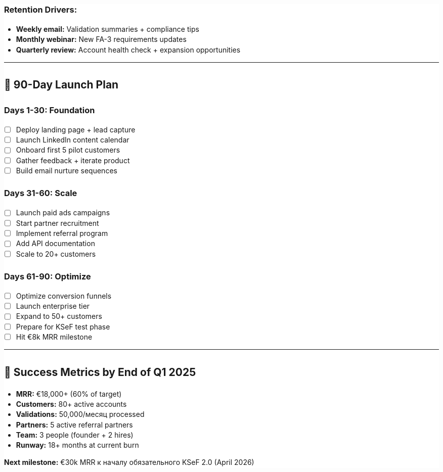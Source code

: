 ### **Retention Drivers:**
- **Weekly email:** Validation summaries + compliance tips
- **Monthly webinar:** New FA-3 requirements updates
- **Quarterly review:** Account health check + expansion opportunities

---

## 🚀 **90-Day Launch Plan**

### **Days 1-30: Foundation**
- [ ] Deploy landing page + lead capture
- [ ] Launch LinkedIn content calendar
- [ ] Onboard first 5 pilot customers
- [ ] Gather feedback + iterate product
- [ ] Build email nurture sequences

### **Days 31-60: Scale**
- [ ] Launch paid ads campaigns
- [ ] Start partner recruitment
- [ ] Implement referral program
- [ ] Add API documentation
- [ ] Scale to 20+ customers

### **Days 61-90: Optimize**
- [ ] Optimize conversion funnels
- [ ] Launch enterprise tier
- [ ] Expand to 50+ customers
- [ ] Prepare for KSeF test phase
- [ ] Hit €8k MRR milestone

---

## 🎯 **Success Metrics by End of Q1 2025**

- **MRR:** €18,000+ (60% of target)
- **Customers:** 80+ active accounts
- **Validations:** 50,000/месяц processed
- **Partners:** 5 active referral partners
- **Team:** 3 people (founder + 2 hires)
- **Runway:** 18+ months at current burn

**Next milestone:** €30k MRR к началу обязательного KSeF 2.0 (April 2026)
